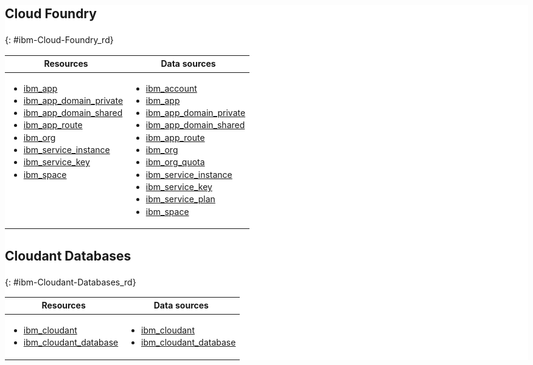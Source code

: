 ## Cloud Foundry
{: #ibm-Cloud-Foundry_rd}

<table>
<thead>
<th>Resources</th>
<th>Data sources</th>
</thead>
<tbody>
    <tr>
        <td><ul><li><a href="https://registry.terraform.io/providers/IBM-Cloud/ibm/latest/docs/resources/app">ibm_app</a></li><li><a href="https://registry.terraform.io/providers/IBM-Cloud/ibm/latest/docs/resources/app_domain_private">ibm_app_domain_private</a></li><li><a href="https://registry.terraform.io/providers/IBM-Cloud/ibm/latest/docs/resources/app_domain_shared">ibm_app_domain_shared</a></li><li><a href="https://registry.terraform.io/providers/IBM-Cloud/ibm/latest/docs/resources/app_route">ibm_app_route</a></li><li><a href="https://registry.terraform.io/providers/IBM-Cloud/ibm/latest/docs/resources/org">ibm_org</a></li><li><a href="https://registry.terraform.io/providers/IBM-Cloud/ibm/latest/docs/resources/service_instance">ibm_service_instance</a></li><li><a href="https://registry.terraform.io/providers/IBM-Cloud/ibm/latest/docs/resources/service_key">ibm_service_key</a></li><li><a href="https://registry.terraform.io/providers/IBM-Cloud/ibm/latest/docs/resources/space">ibm_space</a></li></ul></td>
    <td><ul><li><a href="https://registry.terraform.io/providers/IBM-Cloud/ibm/latest/docs/data-sources/account">ibm_account</a></li><li><a href="https://registry.terraform.io/providers/IBM-Cloud/ibm/latest/docs/data-sources/app">ibm_app</a></li><li><a href="https://registry.terraform.io/providers/IBM-Cloud/ibm/latest/docs/data-sources/app_domain_private">ibm_app_domain_private</a></li><li><a href="https://registry.terraform.io/providers/IBM-Cloud/ibm/latest/docs/data-sources/app_domain_shared">ibm_app_domain_shared</a></li><li><a href="https://registry.terraform.io/providers/IBM-Cloud/ibm/latest/docs/data-sources/app_route">ibm_app_route</a></li><li><a href="https://registry.terraform.io/providers/IBM-Cloud/ibm/latest/docs/data-sources/org">ibm_org</a></li><li><a href="https://registry.terraform.io/providers/IBM-Cloud/ibm/latest/docs/data-sources/org_quota">ibm_org_quota</a></li><li><a href="https://registry.terraform.io/providers/IBM-Cloud/ibm/latest/docs/data-sources/service_instance">ibm_service_instance</a></li><li><a href="https://registry.terraform.io/providers/IBM-Cloud/ibm/latest/docs/data-sources/service_key">ibm_service_key</a></li><li><a href="https://registry.terraform.io/providers/IBM-Cloud/ibm/latest/docs/data-sources/service_plan">ibm_service_plan</a></li><li><a href="https://registry.terraform.io/providers/IBM-Cloud/ibm/latest/docs/data-sources/space">ibm_space</a></li></ul></td>
    </tr>
</tbody>
</table>

## Cloudant Databases
{: #ibm-Cloudant-Databases_rd}

<table>
    <thead>
<th>Resources</th>
<th>Data sources</th>
</thead>
<tbody>
    <tr>
        <td><ul><li><a href="https://registry.terraform.io/providers/IBM-Cloud/ibm/latest/docs/resources/cloudant">ibm_cloudant</a></li><li><a href="https://registry.terraform.io/providers/IBM-Cloud/ibm/latest/docs/resources/database">ibm_cloudant_database</a></li></ul></td>
    <td><ul><li><a href="https://registry.terraform.io/providers/IBM-Cloud/ibm/latest/docs/data-sources/cloudant">ibm_cloudant</a></li><li><a href="https://registry.terraform.io/providers/IBM-Cloud/ibm/latest/docs/data-sources/database">ibm_cloudant_database</a></li></ul></td>
    </tr>
</tbody>
</table>
